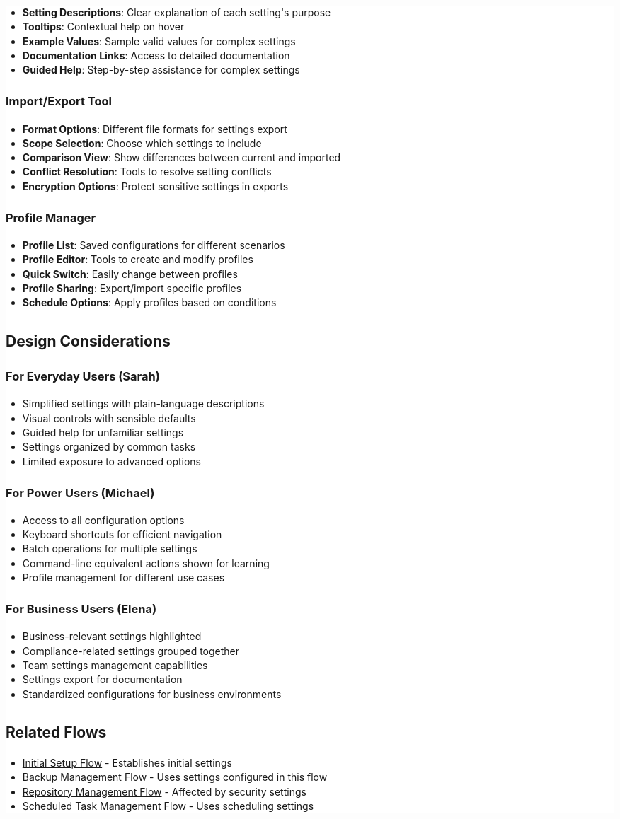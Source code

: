 - **Setting Descriptions**: Clear explanation of each setting's purpose
- **Tooltips**: Contextual help on hover
- **Example Values**: Sample valid values for complex settings
- **Documentation Links**: Access to detailed documentation
- **Guided Help**: Step-by-step assistance for complex settings

### Import/Export Tool

- **Format Options**: Different file formats for settings export
- **Scope Selection**: Choose which settings to include
- **Comparison View**: Show differences between current and imported
- **Conflict Resolution**: Tools to resolve setting conflicts
- **Encryption Options**: Protect sensitive settings in exports

### Profile Manager

- **Profile List**: Saved configurations for different scenarios
- **Profile Editor**: Tools to create and modify profiles
- **Quick Switch**: Easily change between profiles
- **Profile Sharing**: Export/import specific profiles
- **Schedule Options**: Apply profiles based on conditions

## Design Considerations

### For Everyday Users (Sarah)

- Simplified settings with plain-language descriptions
- Visual controls with sensible defaults
- Guided help for unfamiliar settings
- Settings organized by common tasks
- Limited exposure to advanced options

### For Power Users (Michael)

- Access to all configuration options
- Keyboard shortcuts for efficient navigation
- Batch operations for multiple settings
- Command-line equivalent actions shown for learning
- Profile management for different use cases

### For Business Users (Elena)

- Business-relevant settings highlighted
- Compliance-related settings grouped together
- Team settings management capabilities
- Settings export for documentation
- Standardized configurations for business environments

## Related Flows

- [Initial Setup Flow](initial-setup-flow.md) - Establishes initial settings
- [Backup Management Flow](backup-management-flow.md) - Uses settings configured in this flow
- [Repository Management Flow](repository-management-flow.md) - Affected by security settings
- [Scheduled Task Management Flow](scheduled-task-management-flow.md) - Uses scheduling settings

